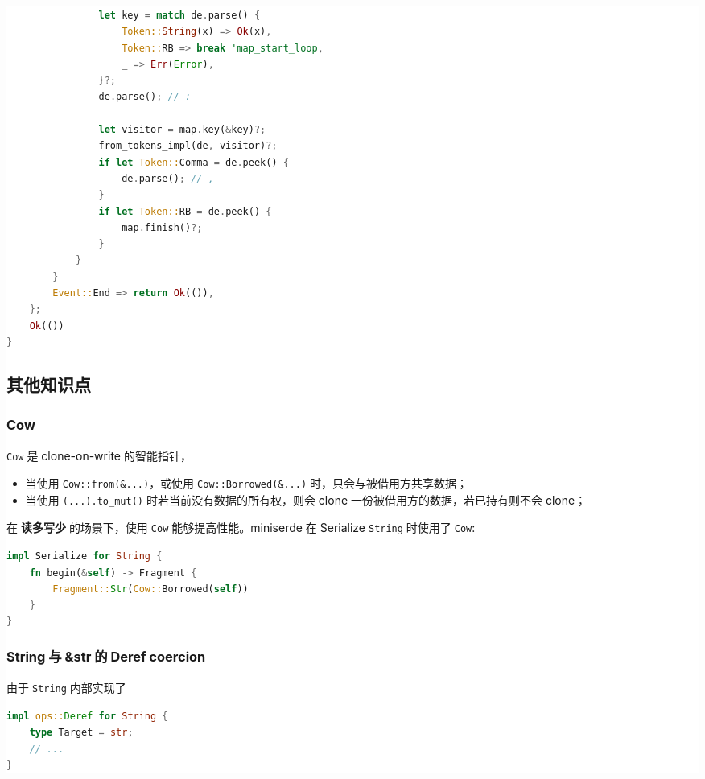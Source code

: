 ```rust
                let key = match de.parse() {
                    Token::String(x) => Ok(x),
                    Token::RB => break 'map_start_loop,
                    _ => Err(Error),
                }?;
                de.parse(); // :

                let visitor = map.key(&key)?;
                from_tokens_impl(de, visitor)?;
                if let Token::Comma = de.peek() {
                    de.parse(); // ,
                }
                if let Token::RB = de.peek() {
                    map.finish()?;
                }
            }
        }
        Event::End => return Ok(()),
    };
    Ok(())
}
```

## 其他知识点

### Cow

`Cow` 是 clone-on-write 的智能指针，

- 当使用 `Cow::from(&...)`，或使用 `Cow::Borrowed(&...)` 时，只会与被借用方共享数据；
- 当使用 `(...).to_mut()` 时若当前没有数据的所有权，则会 clone 一份被借用方的数据，若已持有则不会 clone；

在 **读多写少** 的场景下，使用 `Cow` 能够提高性能。miniserde 在 Serialize `String` 时使用了 `Cow`:

```rust
impl Serialize for String {
    fn begin(&self) -> Fragment {
        Fragment::Str(Cow::Borrowed(self))
    }
}
```

### String 与 &str 的 Deref coercion

由于 `String` 内部实现了

```rust
impl ops::Deref for String {
    type Target = str;
    // ...
}
```
